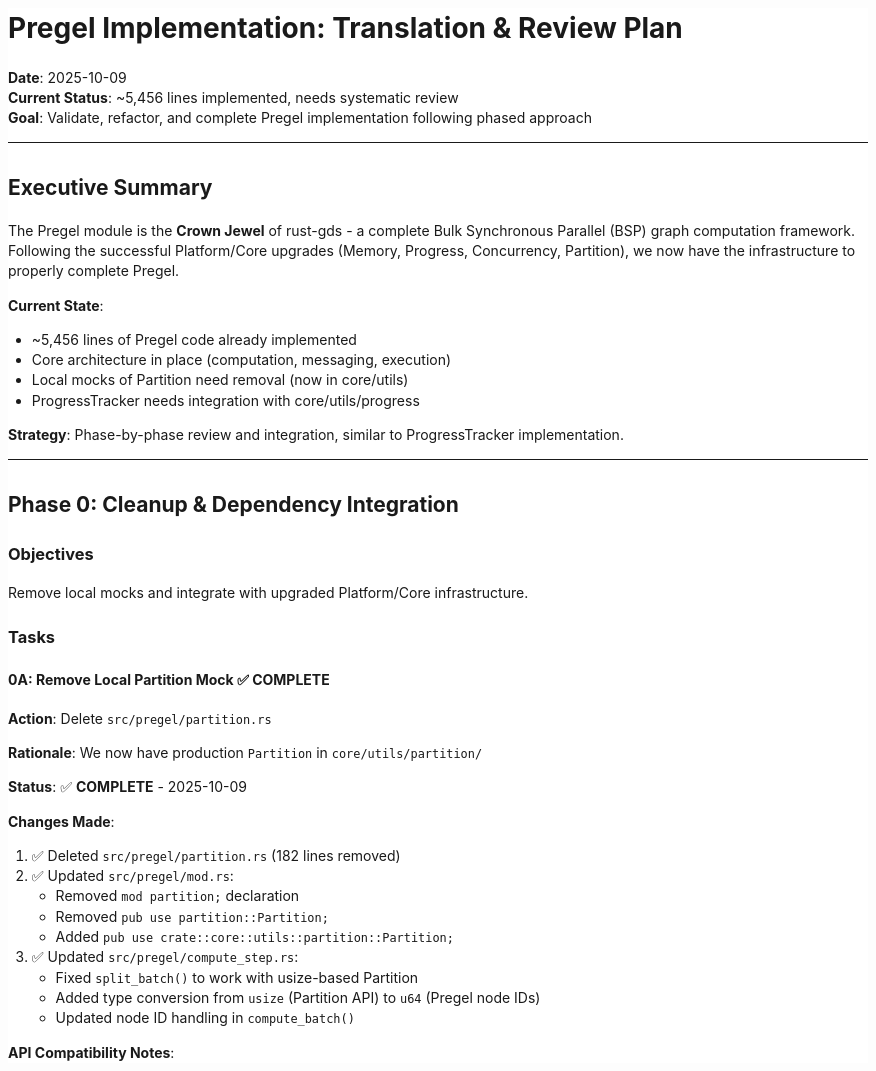 # Pregel Implementation: Translation & Review Plan

**Date**: 2025-10-09  
**Current Status**: ~5,456 lines implemented, needs systematic review  
**Goal**: Validate, refactor, and complete Pregel implementation following phased approach

---

## Executive Summary

The Pregel module is the **Crown Jewel** of rust-gds - a complete Bulk Synchronous Parallel (BSP) graph computation framework. Following the successful Platform/Core upgrades (Memory, Progress, Concurrency, Partition), we now have the infrastructure to properly complete Pregel.

**Current State**:

- ~5,456 lines of Pregel code already implemented
- Core architecture in place (computation, messaging, execution)
- Local mocks of Partition need removal (now in core/utils)
- ProgressTracker needs integration with core/utils/progress

**Strategy**: Phase-by-phase review and integration, similar to ProgressTracker implementation.

---

## Phase 0: Cleanup & Dependency Integration

### Objectives

Remove local mocks and integrate with upgraded Platform/Core infrastructure.

### Tasks

#### 0A: Remove Local Partition Mock ✅ COMPLETE

**Action**: Delete `src/pregel/partition.rs`

**Rationale**: We now have production `Partition` in `core/utils/partition/`

**Status**: ✅ **COMPLETE** - 2025-10-09

**Changes Made**:

1. ✅ Deleted `src/pregel/partition.rs` (182 lines removed)
2. ✅ Updated `src/pregel/mod.rs`:
   - Removed `mod partition;` declaration
   - Removed `pub use partition::Partition;`
   - Added `pub use crate::core::utils::partition::Partition;`
3. ✅ Updated `src/pregel/compute_step.rs`:
   - Fixed `split_batch()` to work with usize-based Partition
   - Added type conversion from `usize` (Partition API) to `u64` (Pregel node IDs)
   - Updated node ID handling in `compute_batch()`

**API Compatibility Notes**:
